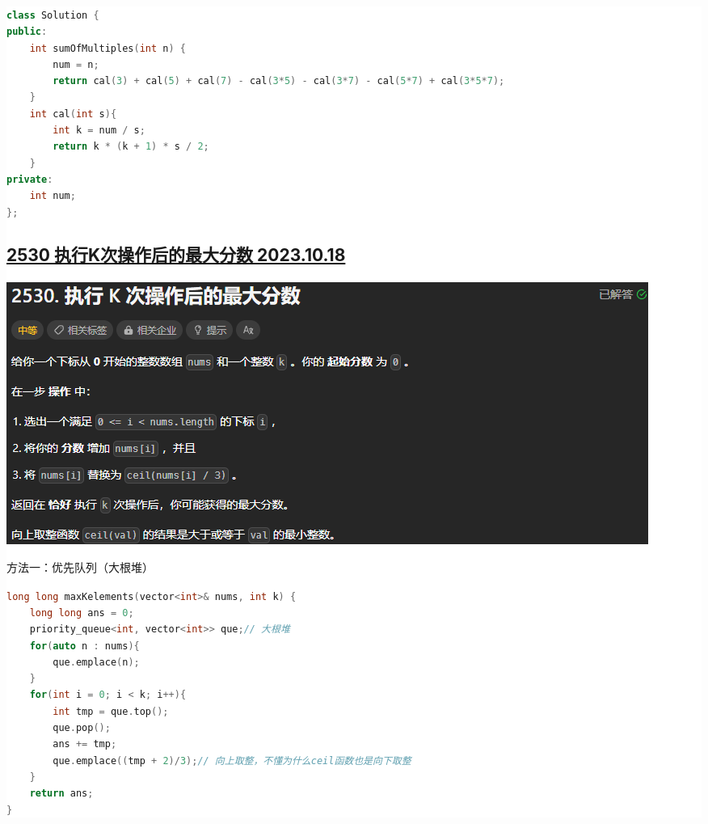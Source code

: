 ```c++
class Solution {
public:
    int sumOfMultiples(int n) {
        num = n;
        return cal(3) + cal(5) + cal(7) - cal(3*5) - cal(3*7) - cal(5*7) + cal(3*5*7);
    }
    int cal(int s){
        int k = num / s;
        return k * (k + 1) * s / 2;
    }
private:
    int num;
};
```

## [2530 执行K次操作后的最大分数 2023.10.18](https://leetcode.cn/problems/maximal-score-after-applying-k-operations/description/)

![](fig/2023-10-18-16-03-15.png)

方法一：优先队列（大根堆）

```c++
long long maxKelements(vector<int>& nums, int k) {
    long long ans = 0;
    priority_queue<int, vector<int>> que;// 大根堆
    for(auto n : nums){
        que.emplace(n);
    }
    for(int i = 0; i < k; i++){
        int tmp = que.top();
        que.pop();
        ans += tmp;
        que.emplace((tmp + 2)/3);// 向上取整，不懂为什么ceil函数也是向下取整
    }
    return ans;
}
```
